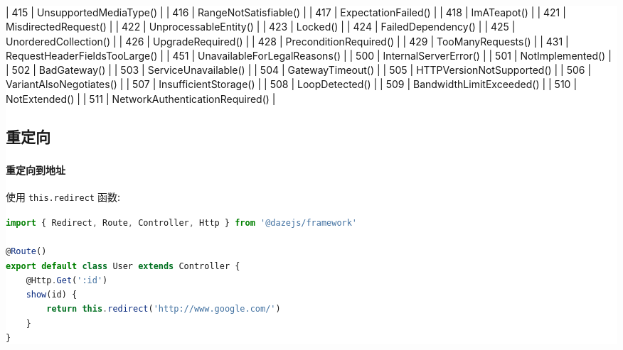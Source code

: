 | 415    | UnsupportedMediaType()          |
| 416    | RangeNotSatisfiable()           |
| 417    | ExpectationFailed()             |
| 418    | ImATeapot()                     |
| 421    | MisdirectedRequest()            |
| 422    | UnprocessableEntity()           |
| 423    | Locked()                        |
| 424    | FailedDependency()              |
| 425    | UnorderedCollection()           |
| 426    | UpgradeRequired()               |
| 428    | PreconditionRequired()          |
| 429    | TooManyRequests()               |
| 431    | RequestHeaderFieldsTooLarge()   |
| 451    | UnavailableForLegalReasons()    |
| 500    | InternalServerError()           |
| 501    | NotImplemented()                |
| 502    | BadGateway()                    |
| 503    | ServiceUnavailable()            |
| 504    | GatewayTimeout()                |
| 505    | HTTPVersionNotSupported()       |
| 506    | VariantAlsoNegotiates()         |
| 507    | InsufficientStorage()           |
| 508    | LoopDetected()                  |
| 509    | BandwidthLimitExceeded()        |
| 510    | NotExtended()                   |
| 511    | NetworkAuthenticationRequired() |

## 重定向

#### 重定向到地址

使用 `this.redirect` 函数:
```ts
import { Redirect, Route, Controller, Http } from '@dazejs/framework'

@Route()
export default class User extends Controller {
    @Http.Get(':id')
    show(id) {
        return this.redirect('http://www.google.com/')
    }
}
```
